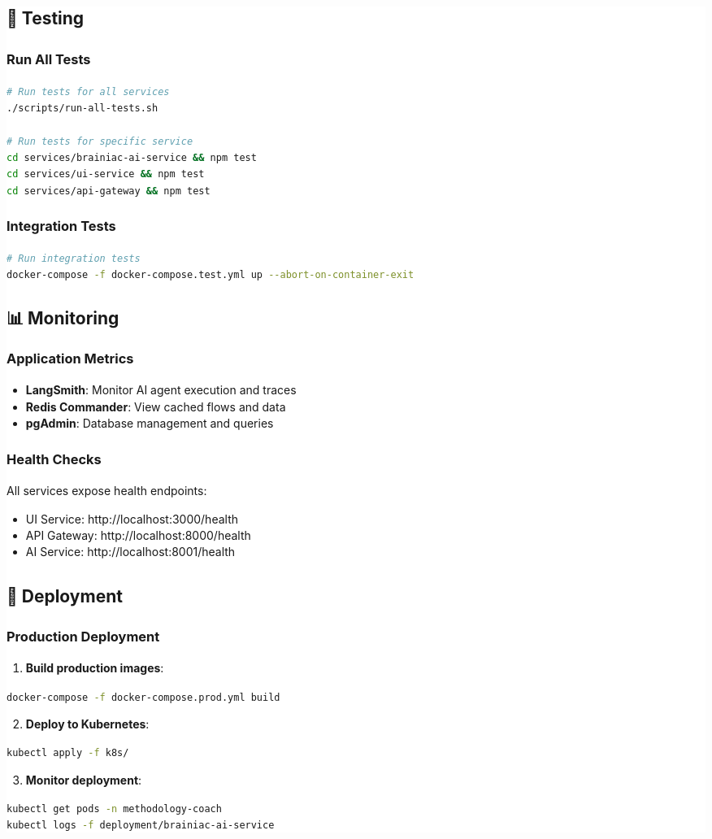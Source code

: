 ## 🧪 Testing

### Run All Tests
```bash
# Run tests for all services
./scripts/run-all-tests.sh

# Run tests for specific service
cd services/brainiac-ai-service && npm test
cd services/ui-service && npm test
cd services/api-gateway && npm test
```

### Integration Tests
```bash
# Run integration tests
docker-compose -f docker-compose.test.yml up --abort-on-container-exit
```

## 📊 Monitoring

### Application Metrics

- **LangSmith**: Monitor AI agent execution and traces
- **Redis Commander**: View cached flows and data
- **pgAdmin**: Database management and queries

### Health Checks

All services expose health endpoints:
- UI Service: http://localhost:3000/health
- API Gateway: http://localhost:8000/health
- AI Service: http://localhost:8001/health

## 🚢 Deployment

### Production Deployment

1. **Build production images**:
```bash
docker-compose -f docker-compose.prod.yml build
```

2. **Deploy to Kubernetes**:
```bash
kubectl apply -f k8s/
```

3. **Monitor deployment**:
```bash
kubectl get pods -n methodology-coach
kubectl logs -f deployment/brainiac-ai-service
```
